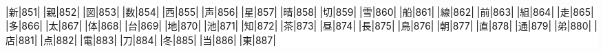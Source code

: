 |新|851|
|親|852|
|図|853|
|数|854|
|西|855|
|声|856|
|星|857|
|晴|858|
|切|859|
|雪|860|
|船|861|
|線|862|
|前|863|
|組|864|
|走|865|
|多|866|
|太|867|
|体|868|
|台|869|
|地|870|
|池|871|
|知|872|
|茶|873|
|昼|874|
|長|875|
|鳥|876|
|朝|877|
|直|878|
|通|879|
|弟|880|
|店|881|
|点|882|
|電|883|
|刀|884|
|冬|885|
|当|886|
|東|887|